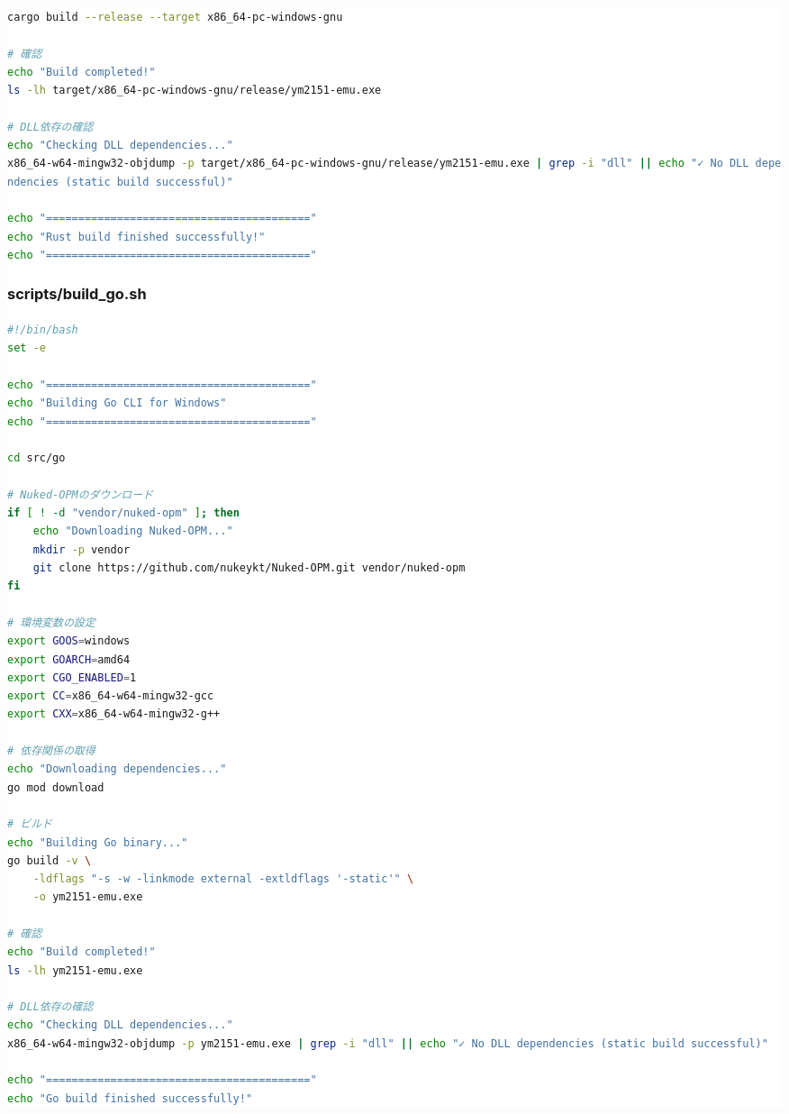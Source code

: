 ```bash
cargo build --release --target x86_64-pc-windows-gnu

# 確認
echo "Build completed!"
ls -lh target/x86_64-pc-windows-gnu/release/ym2151-emu.exe

# DLL依存の確認
echo "Checking DLL dependencies..."
x86_64-w64-mingw32-objdump -p target/x86_64-pc-windows-gnu/release/ym2151-emu.exe | grep -i "dll" || echo "✓ No DLL dependencies (static build successful)"

echo "========================================="
echo "Rust build finished successfully!"
echo "========================================="
```

### scripts/build_go.sh

```bash
#!/bin/bash
set -e

echo "========================================="
echo "Building Go CLI for Windows"
echo "========================================="

cd src/go

# Nuked-OPMのダウンロード
if [ ! -d "vendor/nuked-opm" ]; then
    echo "Downloading Nuked-OPM..."
    mkdir -p vendor
    git clone https://github.com/nukeykt/Nuked-OPM.git vendor/nuked-opm
fi

# 環境変数の設定
export GOOS=windows
export GOARCH=amd64
export CGO_ENABLED=1
export CC=x86_64-w64-mingw32-gcc
export CXX=x86_64-w64-mingw32-g++

# 依存関係の取得
echo "Downloading dependencies..."
go mod download

# ビルド
echo "Building Go binary..."
go build -v \
    -ldflags "-s -w -linkmode external -extldflags '-static'" \
    -o ym2151-emu.exe

# 確認
echo "Build completed!"
ls -lh ym2151-emu.exe

# DLL依存の確認
echo "Checking DLL dependencies..."
x86_64-w64-mingw32-objdump -p ym2151-emu.exe | grep -i "dll" || echo "✓ No DLL dependencies (static build successful)"

echo "========================================="
echo "Go build finished successfully!"
```